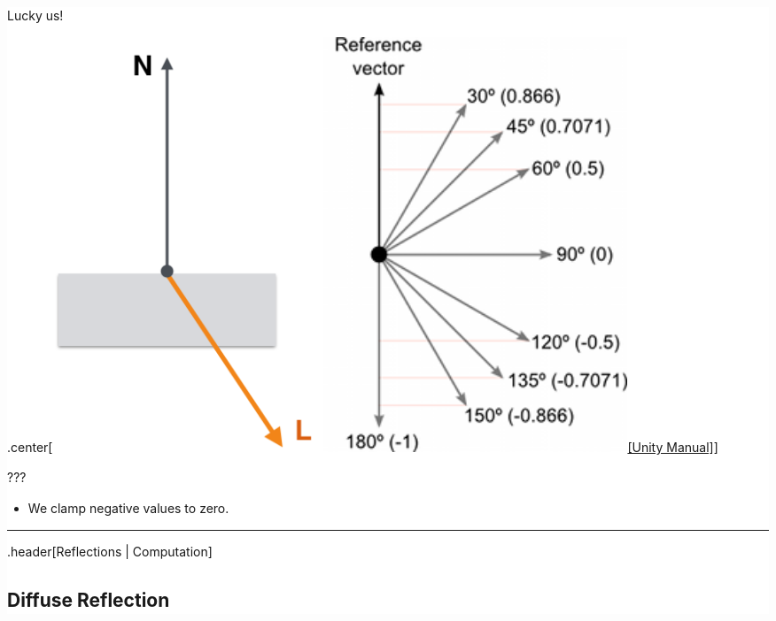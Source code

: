 Lucky us!

.center[<img src="img/lambert_03.png" alt="lambert_03" style="width:35%;">  <img src="img/dot_product.png" alt="dot_product" style="width:40%;">[[Unity Manual]](https://docs.unity3d.com/Manual/UnderstandingVectorArithmetic.html)]


???

* We clamp negative values to zero.

---
.header[Reflections | Computation]

## Diffuse Reflection
